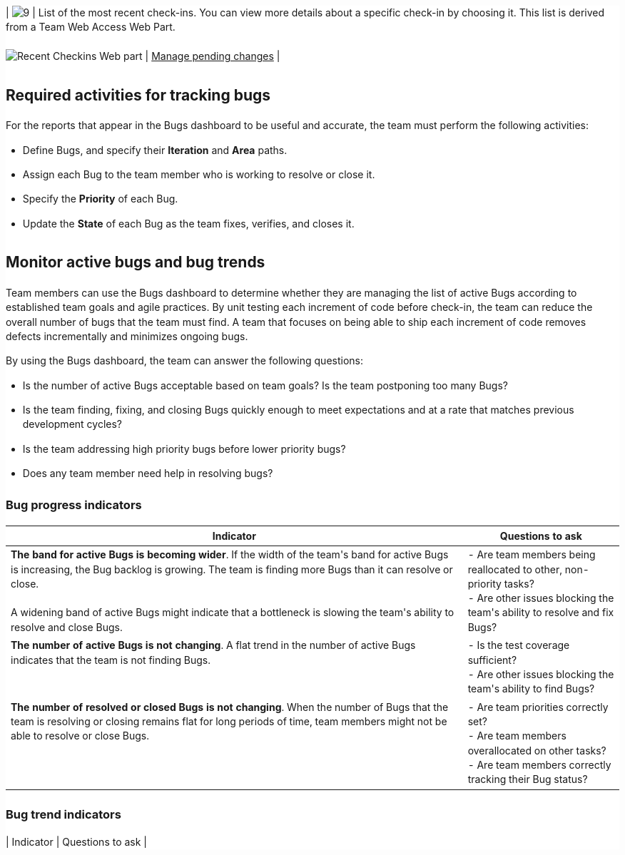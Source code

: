 | ![9](media/procguid_9.png "ProcGuid_9")        | List of the most recent check-ins. You can view more details about a specific check-in by choosing it. This list is derived from a Team Web Access Web Part.<br /><br /> ![Recent Checkins Web part](media/twsa_dashcheckins.png "TWSA_DashCheckins")                                                                                                                                                                                                                                                                                                                                                                                                                                                                                                                                                                                                                                                | [Manage pending changes](../../repos/tfvc/develop-code-manage-pending-changes.md) |

## <a name="Activities"></a> Required activities for tracking bugs

For the reports that appear in the Bugs dashboard to be useful and accurate, the team must perform the following activities:

- Define Bugs, and specify their **Iteration** and **Area** paths.

- Assign each Bug to the team member who is working to resolve or close it.

- Specify the **Priority** of each Bug.

- Update the **State** of each Bug as the team fixes, verifies, and closes it.

## <a name="Using"></a> Monitor active bugs and bug trends

Team members can use the Bugs dashboard to determine whether they are managing the list of active Bugs according to established team goals and agile practices. By unit testing each increment of code before check-in, the team can reduce the overall number of bugs that the team must find. A team that focuses on being able to ship each increment of code removes defects incrementally and minimizes ongoing bugs.

By using the Bugs dashboard, the team can answer the following questions:

- Is the number of active Bugs acceptable based on team goals? Is the team postponing too many Bugs?

- Is the team finding, fixing, and closing Bugs quickly enough to meet expectations and at a rate that matches previous development cycles?

- Is the team addressing high priority bugs before lower priority bugs?

- Does any team member need help in resolving bugs?

### <a name="Progress"></a> Bug progress indicators

| Indicator                                                                                                                                                                                                                                                                                                                                   | Questions to ask                                                                                                                                        |
| ------------------------------------------------------------------------------------------------------------------------------------------------------------------------------------------------------------------------------------------------------------------------------------------------------------------------------------------- | ------------------------------------------------------------------------------------------------------------------------------------------------------- |
| **The band for active Bugs is becoming wider**. If the width of the team's band for active Bugs is increasing, the Bug backlog is growing. The team is finding more Bugs than it can resolve or close.<br /><br /> A widening band of active Bugs might indicate that a bottleneck is slowing the team's ability to resolve and close Bugs. | - Are team members being reallocated to other, non-priority tasks?<br />- Are other issues blocking the team's ability to resolve and fix Bugs?         |
| **The number of active Bugs is not changing**. A flat trend in the number of active Bugs indicates that the team is not finding Bugs.                                                                                                                                                                                                       | - Is the test coverage sufficient?<br />- Are other issues blocking the team's ability to find Bugs?                                                    |
| **The number of resolved or closed Bugs is not changing**. When the number of Bugs that the team is resolving or closing remains flat for long periods of time, team members might not be able to resolve or close Bugs.                                                                                                                    | - Are team priorities correctly set?<br />- Are team members overallocated on other tasks?<br />- Are team members correctly tracking their Bug status? |

### <a name="Trend"></a> Bug trend indicators

| Indicator                                                                                                                                                                                                                                                                                                                                                                                                                                                           | Questions to ask                                                                                                                                                                                                                                                                                                          |